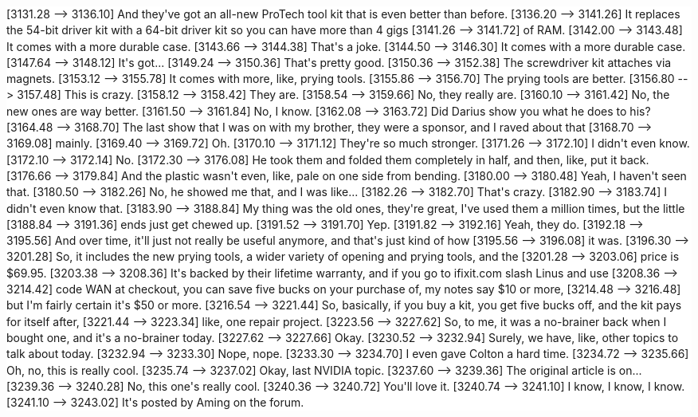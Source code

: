[3131.28 --> 3136.10]  And they've got an all-new ProTech tool kit that is even better than before.
[3136.20 --> 3141.26]  It replaces the 54-bit driver kit with a 64-bit driver kit so you can have more than 4 gigs
[3141.26 --> 3141.72]  of RAM.
[3142.00 --> 3143.48]  It comes with a more durable case.
[3143.66 --> 3144.38]  That's a joke.
[3144.50 --> 3146.30]  It comes with a more durable case.
[3147.64 --> 3148.12]  It's got...
[3149.24 --> 3150.36]  That's pretty good.
[3150.36 --> 3152.38]  The screwdriver kit attaches via magnets.
[3153.12 --> 3155.78]  It comes with more, like, prying tools.
[3155.86 --> 3156.70]  The prying tools are better.
[3156.80 --> 3157.48]  This is crazy.
[3158.12 --> 3158.42]  They are.
[3158.54 --> 3159.66]  No, they really are.
[3160.10 --> 3161.42]  No, the new ones are way better.
[3161.50 --> 3161.84]  No, I know.
[3162.08 --> 3163.72]  Did Darius show you what he does to his?
[3164.48 --> 3168.70]  The last show that I was on with my brother, they were a sponsor, and I raved about that
[3168.70 --> 3169.08]  mainly.
[3169.40 --> 3169.72]  Oh.
[3170.10 --> 3171.12]  They're so much stronger.
[3171.26 --> 3172.10]  I didn't even know.
[3172.10 --> 3172.14]  No.
[3172.30 --> 3176.08]  He took them and folded them completely in half, and then, like, put it back.
[3176.66 --> 3179.84]  And the plastic wasn't even, like, pale on one side from bending.
[3180.00 --> 3180.48]  Yeah, I haven't seen that.
[3180.50 --> 3182.26]  No, he showed me that, and I was like...
[3182.26 --> 3182.70]  That's crazy.
[3182.90 --> 3183.74]  I didn't even know that.
[3183.90 --> 3188.84]  My thing was the old ones, they're great, I've used them a million times, but the little
[3188.84 --> 3191.36]  ends just get chewed up.
[3191.52 --> 3191.70]  Yep.
[3191.82 --> 3192.16]  Yeah, they do.
[3192.18 --> 3195.56]  And over time, it'll just not really be useful anymore, and that's just kind of how
[3195.56 --> 3196.08]  it was.
[3196.30 --> 3201.28]  So, it includes the new prying tools, a wider variety of opening and prying tools, and the
[3201.28 --> 3203.06]  price is $69.95.
[3203.38 --> 3208.36]  It's backed by their lifetime warranty, and if you go to ifixit.com slash Linus and use
[3208.36 --> 3214.42]  code WAN at checkout, you can save five bucks on your purchase of, my notes say $10 or more,
[3214.48 --> 3216.48]  but I'm fairly certain it's $50 or more.
[3216.54 --> 3221.44]  So, basically, if you buy a kit, you get five bucks off, and the kit pays for itself after,
[3221.44 --> 3223.34]  like, one repair project.
[3223.56 --> 3227.62]  So, to me, it was a no-brainer back when I bought one, and it's a no-brainer today.
[3227.62 --> 3227.66]  Okay.
[3230.52 --> 3232.94]  Surely, we have, like, other topics to talk about today.
[3232.94 --> 3233.30]  Nope, nope.
[3233.30 --> 3234.70]  I even gave Colton a hard time.
[3234.72 --> 3235.66]  Oh, no, this is really cool.
[3235.74 --> 3237.02]  Okay, last NVIDIA topic.
[3237.60 --> 3239.36]  The original article is on...
[3239.36 --> 3240.28]  No, this one's really cool.
[3240.36 --> 3240.72]  You'll love it.
[3240.74 --> 3241.10]  I know, I know, I know.
[3241.10 --> 3243.02]  It's posted by Aming on the forum.